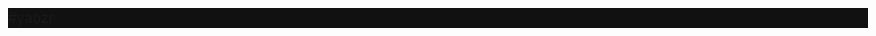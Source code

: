 #yabzr
<!DOCTYPE html>
<html lang="ar">
<head>
<meta charset="UTF-8">
<title>Dislike Party</title>
<style>
  body { margin:0; overflow:hidden; background:#111; }
  .thumb {
    position: absolute;
    font-size: 48px;
    color: #555;
    opacity: 0;
    animation: fall 3s ease-in forwards;
  }
  @keyframes fall {
    to { transform: translateY(100vh); opacity:1; }
  }
</style>
</head>
<body>
<script>
  let count = 0;
  function dropThumb() {
    const d = document.createElement('div');
    d.className = 'thumb';
    d.textContent = '👎';
    d.style.left = Math.random()*100 + 'vw';
    d.style.animationDelay = Math.random()*2 + 's';
    document.body.appendChild(d);
    count++;
    if(count < 200) setTimeout(dropThumb, 100);
  }
  window.onload = () => dropThumb();
</script>
</body>
</html>
